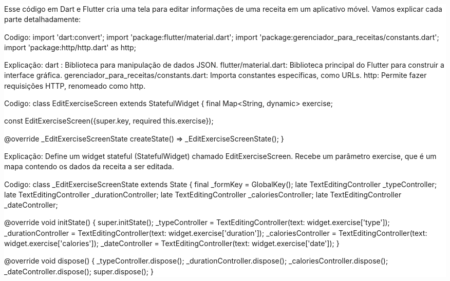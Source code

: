 

Esse código em Dart e Flutter cria uma tela para editar informações de uma receita em um aplicativo móvel. Vamos explicar cada parte detalhadamente:

Codigo:
import 'dart:convert'; 
import 'package:flutter/material.dart'; 
import 'package:gerenciador_para_receitas/constants.dart';
import 'package:http/http.dart' as http;

Explicação:
dart
: Biblioteca para manipulação de dados JSON.
flutter/material.dart: Biblioteca principal do Flutter para construir a interface gráfica.
gerenciador_para_receitas/constants.dart: Importa constantes específicas, como URLs.
http: Permite fazer requisições HTTP, renomeado como http.

Codigo:
class EditExerciseScreen extends StatefulWidget {
  final Map<String, dynamic> exercise;

  const EditExerciseScreen({super.key, required this.exercise});

  @override
  _EditExerciseScreenState createState() => _EditExerciseScreenState();
}

Explicação:
Define um widget stateful (StatefulWidget) chamado EditExerciseScreen.
Recebe um parâmetro exercise, que é um mapa contendo os dados da receita a ser editada.

Codigo:
class _EditExerciseScreenState extends State<EditExerciseScreen> {
  final _formKey = GlobalKey<FormState>();
  late TextEditingController _typeController;
  late TextEditingController _durationController;
  late TextEditingController _caloriesController;
  late TextEditingController _dateController;

  @override
  void initState() {
    super.initState();
    _typeController = TextEditingController(text: widget.exercise['type']);
    _durationController = TextEditingController(text: widget.exercise['duration']);
    _caloriesController = TextEditingController(text: widget.exercise['calories']);
    _dateController = TextEditingController(text: widget.exercise['date']);
  }

  @override
  void dispose() {
    _typeController.dispose();
    _durationController.dispose();
    _caloriesController.dispose();
    _dateController.dispose();
    super.dispose();
  }
